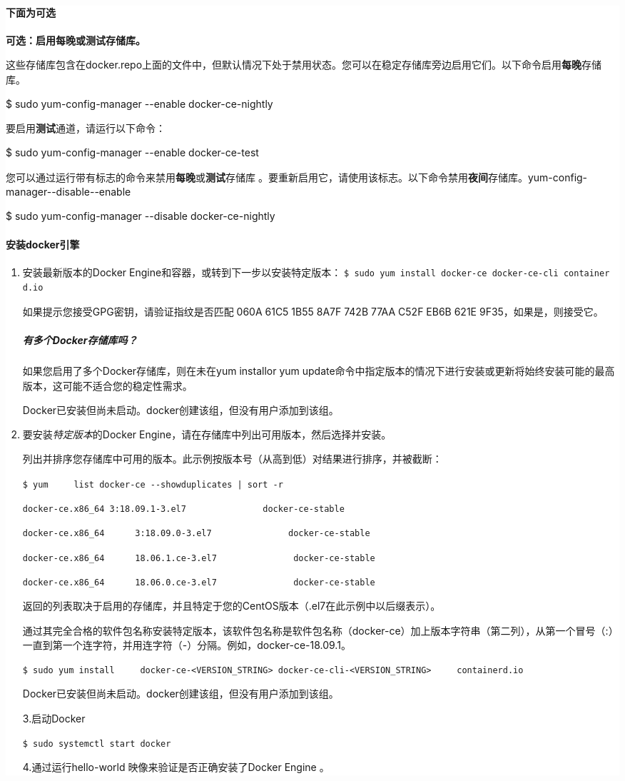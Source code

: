 #### **下面为可选**

**可选：启用每晚或测试存储库。**

这些存储库包含在docker.repo上面的文件中，但默认情况下处于禁用状态。您可以在稳定存储库旁边启用它们。以下命令启用**每晚**存储库。

$ sudo yum-config-manager --enable docker-ce-nightly

要启用**测试**通道，请运行以下命令：

$ sudo yum-config-manager --enable docker-ce-test

您可以通过运行带有标志的命令来禁用**每晚**或**测试**存储库 。要重新启用它，请使用该标志。以下命令禁用**夜间**存储库。yum-config-manager--disable--enable

$ sudo yum-config-manager --disable docker-ce-nightly

#### 安装docker引擎

1. 安装最新版本的Docker Engine和容器，或转到下一步以安装特定版本：
             `$ sudo yum install docker-ce docker-ce-cli containerd.io`

   如果提示您接受GPG密钥，请验证指纹是否匹配 060A 61C5 1B55 8A7F 742B 77AA C52F EB6B 621E 9F35，如果是，则接受它。

   ##### 有多个Docker存储库吗？

   如果您启用了多个Docker存储库，则在未在yum installor yum update命令中指定版本的情况下进行安装或更新将始终安装可能的最高版本，这可能不适合您的稳定性需求。
             

   Docker已安装但尚未启动。docker创建该组，但没有用户添加到该组。

2. 要安装*特定版本*的Docker     Engine，请在存储库中列出可用版本，然后选择并安装。

   列出并排序您存储库中可用的版本。此示例按版本号（从高到低）对结果进行排序，并被截断：
             

   `$ yum     list docker-ce --showduplicates | sort -r`

   `docker-ce.x86_64 3:18.09.1-3.el7               docker-ce-stable`
             

   `docker-ce.x86_64      3:18.09.0-3.el7               docker-ce-stable`
             

   `docker-ce.x86_64      18.06.1.ce-3.el7               docker-ce-stable`
             

   `docker-ce.x86_64      18.06.0.ce-3.el7               docker-ce-stable`
             
   返回的列表取决于启用的存储库，并且特定于您的CentOS版本（.el7在此示例中以后缀表示）。
             

   通过其完全合格的软件包名称安装特定版本，该软件包名称是软件包名称（docker-ce）加上版本字符串（第二列），从第一个冒号（:）一直到第一个连字符，并用连字符（-）分隔。例如，docker-ce-18.09.1。

   `$ sudo yum install     docker-ce-<VERSION_STRING> docker-ce-cli-<VERSION_STRING>     containerd.io`          

   Docker已安装但尚未启动。docker创建该组，但没有用户添加到该组。

   3.启动Docker       

   `$ sudo systemctl start docker`

   4.通过运行hello-world 映像来验证是否正确安装了Docker Engine 。
             